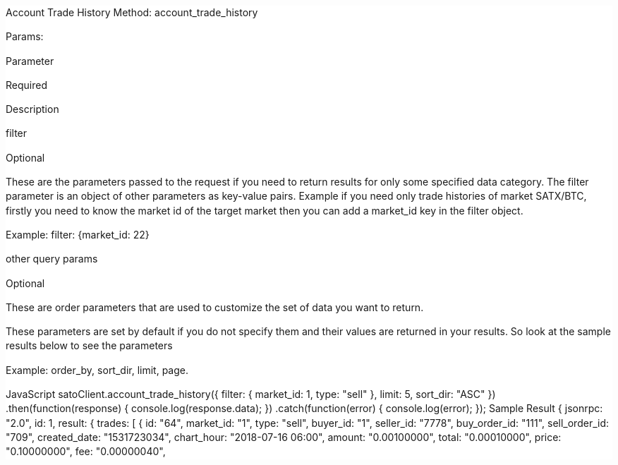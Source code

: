 Account Trade History
Method: account_trade_history

Params:

Parameter

Required

Description

filter

Optional

These are the parameters passed to the request if you need to return results for only some specified data category. The filter parameter is an object of other parameters as key-value pairs. Example if you need only trade histories of market SATX/BTC, firstly you need to know the market id of the target market then you can add a market_id key in the filter object.

 

Example: filter: {market_id: 22}

other query params

Optional

These are order parameters that are used to customize the set of data you want to return.


These parameters are set by default if you do not specify them and their values are returned in your results. So look at the sample results below to see the parameters

Example: order_by, sort_dir, limit, page.

JavaScript
satoClient.account_trade_history({
    filter: {
      market_id: 1,
      type: "sell"
    },
    limit: 5,
    sort_dir: "ASC"
  })
  .then(function(response) {
    console.log(response.data);
  })
  .catch(function(error) {
    console.log(error);
  });
Sample Result
{
  jsonrpc: "2.0",
  id: 1,
  result: {
    trades: [
      {
        id: "64",
        market_id: "1",
        type: "sell",
        buyer_id: "1",
        seller_id: "7778",
        buy_order_id: "111",
        sell_order_id: "709",
        created_date: "1531723034",
        chart_hour: "2018-07-16 06:00",
        amount: "0.00100000",
        total: "0.00010000",
        price: "0.10000000",
        fee: "0.00000040",